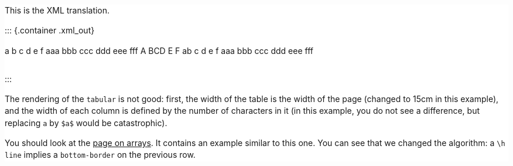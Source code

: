 This is the XML translation.

::: {.container .xml_out}
    <table rend='inline'>
     <row top-border='true'>
      <cell halign='left' left-border='true'>a</cell>
      <cell halign='left' right-border='true'>b</cell>
      <cell halign='right'>c</cell>
      <cell halign='right' right-border='true'>d</cell>
      <cell halign='center'>e</cell>
      <cell halign='center' right-border='true'>f</cell>
     </row>
     <row>
      <cell halign='left' left-border='true'>aaa</cell>
      <cell halign='left' right-border='true'>bbb</cell>
      <cell halign='right'>ccc</cell>
      <cell halign='right' right-border='true'>ddd</cell>
      <cell halign='center'>eee</cell>
      <cell halign='center' right-border='true'>fff</cell>
     </row>
     <row top-border='true'>
      <cell halign='left' left-border='true'>A</cell>
      <cell cols='3' halign='left' right-border='true'>BCD</cell>
      <cell halign='center'>E</cell>
      <cell halign='center' right-border='true'>F</cell>
     </row>
     <row>
      <cell bottom-border='true' cols='2' halign='left' left-border='true'>ab</cell>
      <cell bottom-border='true' halign='right'>c</cell>
      <cell halign='right' right-border='true'>d</cell>
      <cell halign='center'>e</cell>
      <cell bottom-border='true' halign='center' right-border='true'>f</cell>
     </row>
     <row bottom-border='true'>
      <cell halign='left' left-border='true'>aaa</cell>
      <cell halign='left' right-border='true'>bbb</cell>
      <cell halign='right'>ccc</cell>
      <cell halign='right' right-border='true'>ddd</cell>
      <cell halign='center'>eee</cell>
      <cell halign='center' right-border='true'>fff</cell>
     </row>
    </table>
:::

The rendering of the `tabular` is not good: first, the width of the
table is the width of the page (changed to 15cm in this example), and
the width of each column is defined by the number of characters in it
(in this example, you do not see a difference, but replacing `a` by
`$a$` would be catastrophic).

You should look at the [page on arrays](doc-array.html). It contains an
example similar to this one. You can see that we changed the algorithm:
a `\hline` implies a `bottom-border` on the previous row.
